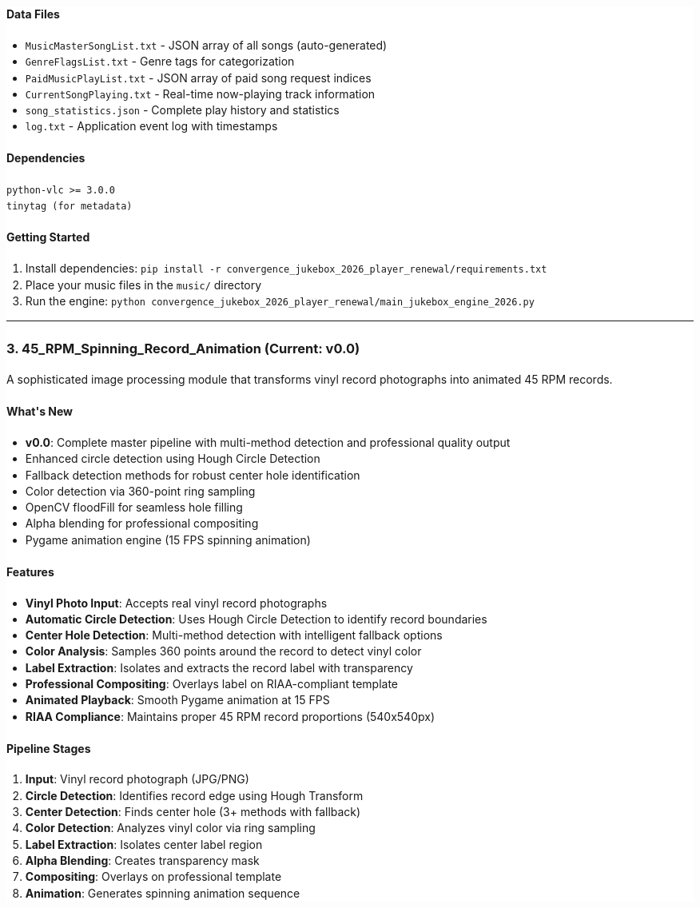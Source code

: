 #### Data Files

- `MusicMasterSongList.txt` - JSON array of all songs (auto-generated)
- `GenreFlagsList.txt` - Genre tags for categorization
- `PaidMusicPlayList.txt` - JSON array of paid song request indices
- `CurrentSongPlaying.txt` - Real-time now-playing track information
- `song_statistics.json` - Complete play history and statistics
- `log.txt` - Application event log with timestamps

#### Dependencies

```
python-vlc >= 3.0.0
tinytag (for metadata)
```

#### Getting Started

1. Install dependencies: `pip install -r convergence_jukebox_2026_player_renewal/requirements.txt`
2. Place your music files in the `music/` directory
3. Run the engine: `python convergence_jukebox_2026_player_renewal/main_jukebox_engine_2026.py`

---

### 3. **45_RPM_Spinning_Record_Animation** (Current: v0.0)

A sophisticated image processing module that transforms vinyl record photographs into animated 45 RPM records.

#### What's New

- **v0.0**: Complete master pipeline with multi-method detection and professional quality output
- Enhanced circle detection using Hough Circle Detection
- Fallback detection methods for robust center hole identification
- Color detection via 360-point ring sampling
- OpenCV floodFill for seamless hole filling
- Alpha blending for professional compositing
- Pygame animation engine (15 FPS spinning animation)

#### Features

- **Vinyl Photo Input**: Accepts real vinyl record photographs
- **Automatic Circle Detection**: Uses Hough Circle Detection to identify record boundaries
- **Center Hole Detection**: Multi-method detection with intelligent fallback options
- **Color Analysis**: Samples 360 points around the record to detect vinyl color
- **Label Extraction**: Isolates and extracts the record label with transparency
- **Professional Compositing**: Overlays label on RIAA-compliant template
- **Animated Playback**: Smooth Pygame animation at 15 FPS
- **RIAA Compliance**: Maintains proper 45 RPM record proportions (540x540px)

#### Pipeline Stages

1. **Input**: Vinyl record photograph (JPG/PNG)
2. **Circle Detection**: Identifies record edge using Hough Transform
3. **Center Detection**: Finds center hole (3+ methods with fallback)
4. **Color Detection**: Analyzes vinyl color via ring sampling
5. **Label Extraction**: Isolates center label region
6. **Alpha Blending**: Creates transparency mask
7. **Compositing**: Overlays on professional template
8. **Animation**: Generates spinning animation sequence
